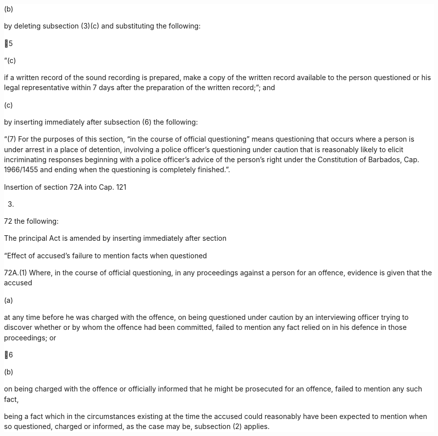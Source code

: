 (b)

by deleting subsection (3)(c) and substituting the following:

5

“(c)

if a written record of the sound recording is prepared, make
a copy of the written record available to the person questioned
or his legal representative within 7 days after the preparation
of the written record;”; and

(c)

by inserting immediately after subsection (6) the following:

“(7)
For  the  purposes  of  this  section,  “in  the  course  of  official
questioning” means questioning that occurs where a person is under
arrest in a place of detention, involving a police officer’s questioning
under caution that is reasonably likely to elicit incriminating responses
beginning with a police officer’s advice of the person’s right under the
Constitution  of  Barbados,  Cap.  1966/1455  and  ending  when  the
questioning is completely finished.”.

Insertion of section 72A into Cap. 121

3.
72 the following:

The principal Act is amended by inserting immediately after section

“Effect of accused’s failure to mention facts when questioned

72A.(1)
Where,  in  the  course  of  official  questioning,  in  any
proceedings against a person for an offence, evidence is given that the
accused

(a)

at any time before he was charged with the offence, on being
questioned under caution by an interviewing officer trying to
discover  whether  or  by  whom  the  offence  had  been
committed, failed to mention any fact relied on in his defence
in those proceedings; or

6

(b)

on being charged with the offence or officially informed that
he might be prosecuted for an offence, failed to mention any
such fact,

being a fact which in the circumstances existing at the time the accused
could reasonably have been expected to mention when so questioned,
charged or informed, as the case may be, subsection (2) applies.
